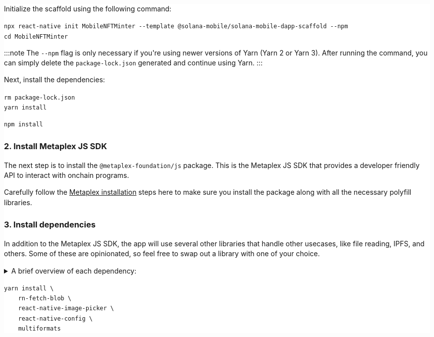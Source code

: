 Initialize the scaffold using the following command:

```shell
npx react-native init MobileNFTMinter --template @solana-mobile/solana-mobile-dapp-scaffold --npm
cd MobileNFTMinter
```

:::note
The `--npm` flag is only necessary if you're using newer versions of Yarn (Yarn 2 or Yarn 3).
After running the command, you can simply delete the `package-lock.json` generated and continue using
Yarn.
:::

Next, install the dependencies:

<Tabs>
<TabItem value="yarn" label="yarn">

```shell
rm package-lock.json
yarn install
```

</TabItem>
<TabItem value="npm" label="npm">

```shell
npm install
```

</TabItem>
</Tabs>

### 2. Install Metaplex JS SDK

The next step is to install the `@metaplex-foundation/js` package. This is the Metaplex JS SDK that provides
a developer friendly API to interact with onchain programs.

Carefully follow the [Metaplex installation](../react-native/metaplex_integration#installation) steps
here to make sure you install the package along with all the necessary polyfill libraries.

### 3. Install dependencies

In addition to the Metaplex JS SDK, the app will use several other libraries that handle other usecases, like file reading,
IPFS, and others. Some of these are opinionated, so feel free to swap out a library with one of your choice.

<details><summary>A brief overview of each dependency:</summary></details>

<Tabs>
<TabItem value="yarn" label="yarn">

```shell
yarn install \
    rn-fetch-blob \
    react-native-image-picker \
    react-native-config \
    multiformats
```
